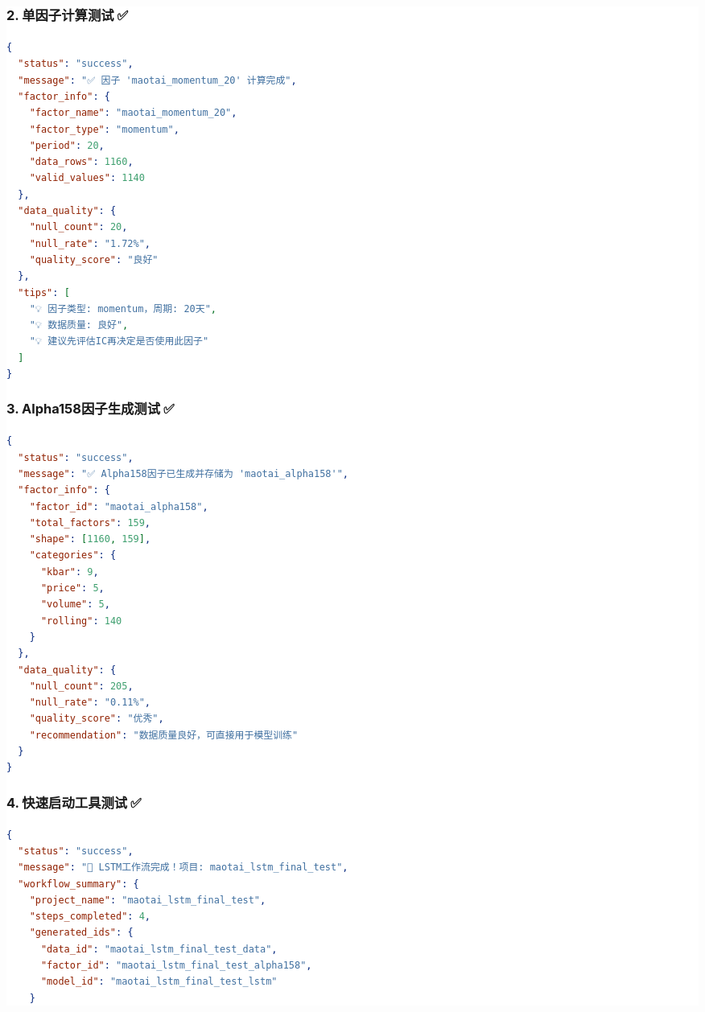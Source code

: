 ### 2. 单因子计算测试 ✅
```json
{
  "status": "success",
  "message": "✅ 因子 'maotai_momentum_20' 计算完成",
  "factor_info": {
    "factor_name": "maotai_momentum_20",
    "factor_type": "momentum",
    "period": 20,
    "data_rows": 1160,
    "valid_values": 1140
  },
  "data_quality": {
    "null_count": 20,
    "null_rate": "1.72%",
    "quality_score": "良好"
  },
  "tips": [
    "💡 因子类型: momentum，周期: 20天",
    "💡 数据质量: 良好",
    "💡 建议先评估IC再决定是否使用此因子"
  ]
}
```

### 3. Alpha158因子生成测试 ✅
```json
{
  "status": "success",
  "message": "✅ Alpha158因子已生成并存储为 'maotai_alpha158'",
  "factor_info": {
    "factor_id": "maotai_alpha158",
    "total_factors": 159,
    "shape": [1160, 159],
    "categories": {
      "kbar": 9,
      "price": 5,
      "volume": 5,
      "rolling": 140
    }
  },
  "data_quality": {
    "null_count": 205,
    "null_rate": "0.11%",
    "quality_score": "优秀",
    "recommendation": "数据质量良好，可直接用于模型训练"
  }
}
```

### 4. 快速启动工具测试 ✅
```json
{
  "status": "success",
  "message": "🎉 LSTM工作流完成！项目: maotai_lstm_final_test",
  "workflow_summary": {
    "project_name": "maotai_lstm_final_test",
    "steps_completed": 4,
    "generated_ids": {
      "data_id": "maotai_lstm_final_test_data",
      "factor_id": "maotai_lstm_final_test_alpha158",
      "model_id": "maotai_lstm_final_test_lstm"
    }
```